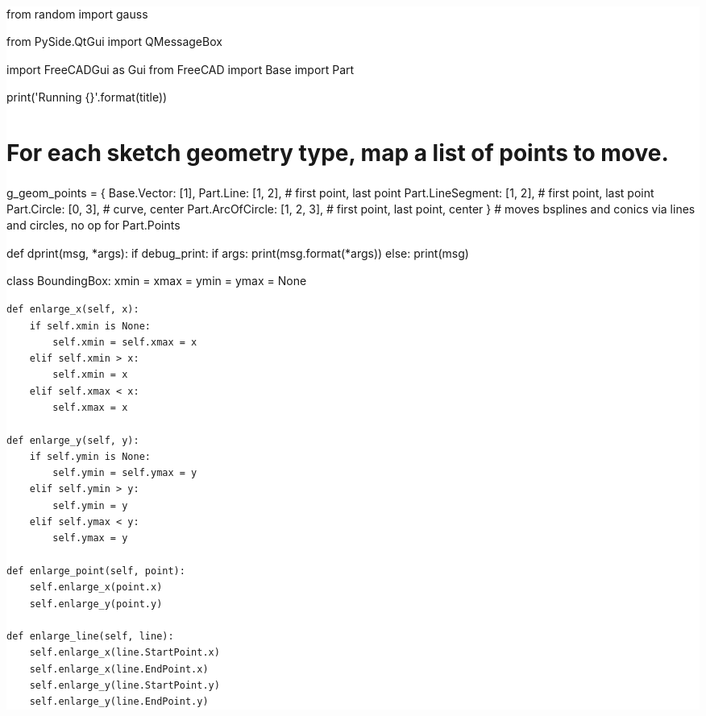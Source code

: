 from random import gauss

from PySide.QtGui import QMessageBox

import FreeCADGui as Gui
from FreeCAD import Base
import Part

print('Running {}'.format(title))

# For each sketch geometry type, map a list of points to move.
g_geom_points = {
    Base.Vector: [1],
    Part.Line: [1, 2],  # first point, last point
    Part.LineSegment: [1, 2],  # first point, last point
    Part.Circle: [0, 3],  # curve, center
    Part.ArcOfCircle: [1, 2, 3],  # first point, last point, center
} # moves bsplines and conics via lines and circles, no op for Part.Points


def dprint(msg, *args):
    if debug_print:
        if args:
            print(msg.format(*args))
        else:
            print(msg)

class BoundingBox:
    xmin = xmax = ymin = ymax = None

    def enlarge_x(self, x):
        if self.xmin is None:
            self.xmin = self.xmax = x
        elif self.xmin > x:
            self.xmin = x
        elif self.xmax < x:
            self.xmax = x

    def enlarge_y(self, y):
        if self.ymin is None:
            self.ymin = self.ymax = y
        elif self.ymin > y:
            self.ymin = y
        elif self.ymax < y:
            self.ymax = y

    def enlarge_point(self, point):
        self.enlarge_x(point.x)
        self.enlarge_y(point.y)

    def enlarge_line(self, line):
        self.enlarge_x(line.StartPoint.x)
        self.enlarge_x(line.EndPoint.x)
        self.enlarge_y(line.StartPoint.y)
        self.enlarge_y(line.EndPoint.y)
